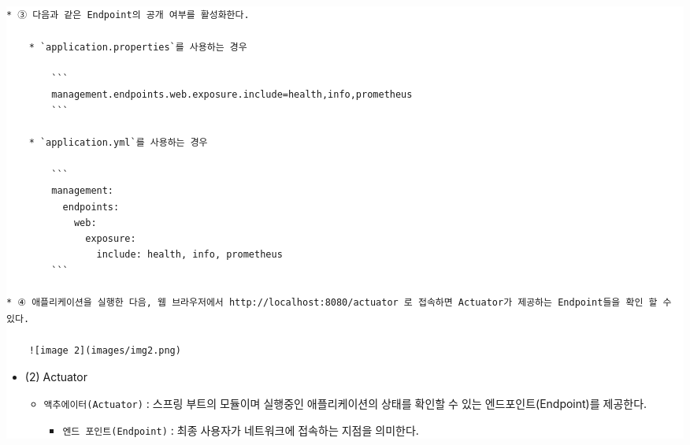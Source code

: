     * ③ 다음과 같은 Endpoint의 공개 여부를 활성화한다.

        * `application.properties`를 사용하는 경우

            ```
            management.endpoints.web.exposure.include=health,info,prometheus
            ```

        * `application.yml`를 사용하는 경우
        
            ```
            management:
              endpoints:
                web:
                  exposure:
                    include: health, info, prometheus
            ```

    * ④ 애플리케이션을 실행한 다음, 웹 브라우저에서 http://localhost:8080/actuator 로 접속하면 Actuator가 제공하는 Endpoint들을 확인 할 수 있다.

        ![image 2](images/img2.png)

* (2) Actuator

    * `액추에이터(Actuator)` : 스프링 부트의 모듈이며 실행중인 애플리케이션의 상태를 확인할 수 있는 엔드포인트(Endpoint)를 제공한다.

        * `엔드 포인트(Endpoint)` : 최종 사용자가 네트워크에 접속하는 지점을 의미한다.
